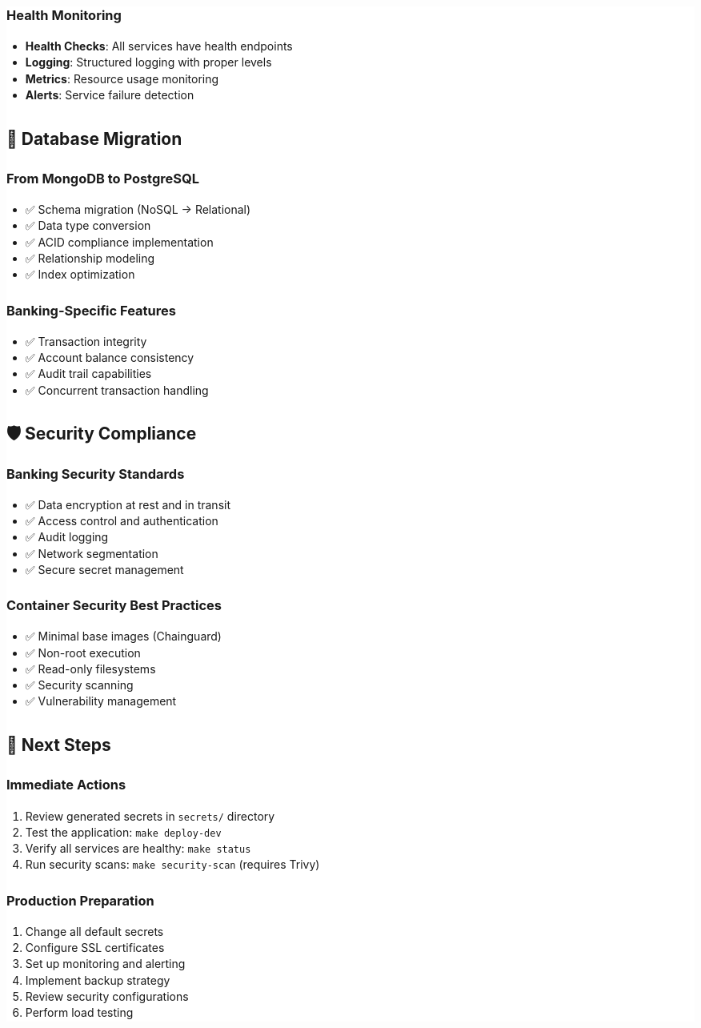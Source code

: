 ### Health Monitoring
- **Health Checks**: All services have health endpoints
- **Logging**: Structured logging with proper levels
- **Metrics**: Resource usage monitoring
- **Alerts**: Service failure detection

## 🔄 Database Migration

### From MongoDB to PostgreSQL
- ✅ Schema migration (NoSQL → Relational)
- ✅ Data type conversion
- ✅ ACID compliance implementation
- ✅ Relationship modeling
- ✅ Index optimization

### Banking-Specific Features
- ✅ Transaction integrity
- ✅ Account balance consistency
- ✅ Audit trail capabilities
- ✅ Concurrent transaction handling

## 🛡️ Security Compliance

### Banking Security Standards
- ✅ Data encryption at rest and in transit
- ✅ Access control and authentication
- ✅ Audit logging
- ✅ Network segmentation
- ✅ Secure secret management

### Container Security Best Practices
- ✅ Minimal base images (Chainguard)
- ✅ Non-root execution
- ✅ Read-only filesystems
- ✅ Security scanning
- ✅ Vulnerability management

## 📝 Next Steps

### Immediate Actions
1. Review generated secrets in `secrets/` directory
2. Test the application: `make deploy-dev`
3. Verify all services are healthy: `make status`
4. Run security scans: `make security-scan` (requires Trivy)

### Production Preparation
1. Change all default secrets
2. Configure SSL certificates
3. Set up monitoring and alerting
4. Implement backup strategy
5. Review security configurations
6. Perform load testing

